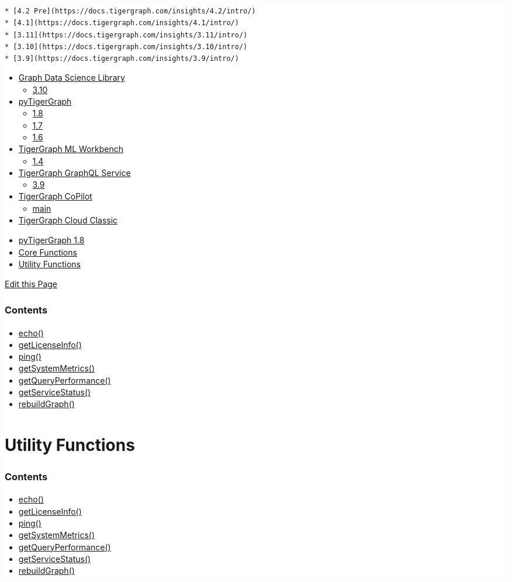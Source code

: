     * [4.2 Pre](https://docs.tigergraph.com/insights/4.2/intro/)
    * [4.1](https://docs.tigergraph.com/insights/4.1/intro/)
    * [3.11](https://docs.tigergraph.com/insights/3.11/intro/)
    * [3.10](https://docs.tigergraph.com/insights/3.10/intro/)
    * [3.9](https://docs.tigergraph.com/insights/3.9/intro/)
  * [Graph Data Science Library](https://docs.tigergraph.com/graph-ml/3.10/intro/)
    * [3.10](https://docs.tigergraph.com/graph-ml/3.10/intro/)
  * [pyTigerGraph](https://docs.tigergraph.com/pytigergraph/1.8/intro/)
    * [1.8](https://docs.tigergraph.com/pytigergraph/1.8/intro/)
    * [1.7](https://docs.tigergraph.com/pytigergraph/1.7/intro/)
    * [1.6](https://docs.tigergraph.com/pytigergraph/1.6/intro/)
  * [TigerGraph ML Workbench](https://docs.tigergraph.com/ml-workbench/1.4/intro/)
    * [1.4](https://docs.tigergraph.com/ml-workbench/1.4/intro/)
  * [TigerGraph GraphQL Service](https://docs.tigergraph.com/graphql/3.9/)
    * [3.9](https://docs.tigergraph.com/graphql/3.9/)
  * [TigerGraph CoPilot](https://docs.tigergraph.com/tg-copilot/intro/)
    * [main](https://docs.tigergraph.com/tg-copilot/intro/)
  * [TigerGraph Cloud Classic](https://docs.tigergraph.com/cloud/main/start/overview)


[](https://docs.tigergraph.com/home/)
  * [pyTigerGraph 1.8](https://docs.tigergraph.com/pytigergraph/1.8/intro/)
  * [Core Functions](https://docs.tigergraph.com/pytigergraph/1.8/core-functions/)
  * [Utility Functions](https://docs.tigergraph.com/pytigergraph/1.8/core-functions/utils)


[Edit this Page](https://github.com/tigergraph/pytigergraph-docs/edit/v1.8/modules/core-functions/pages/utils.adoc)
### Contents
  * [echo()](https://docs.tigergraph.com/pytigergraph/1.8/core-functions/utils#_echo)
  * [getLicenseInfo()](https://docs.tigergraph.com/pytigergraph/1.8/core-functions/utils#_getlicenseinfo)
  * [ping()](https://docs.tigergraph.com/pytigergraph/1.8/core-functions/utils#_ping)
  * [getSystemMetrics()](https://docs.tigergraph.com/pytigergraph/1.8/core-functions/utils#_getsystemmetrics)
  * [getQueryPerformance()](https://docs.tigergraph.com/pytigergraph/1.8/core-functions/utils#_getqueryperformance)
  * [getServiceStatus()](https://docs.tigergraph.com/pytigergraph/1.8/core-functions/utils#_getservicestatus)
  * [rebuildGraph()](https://docs.tigergraph.com/pytigergraph/1.8/core-functions/utils#_rebuildgraph)


# Utility Functions
### Contents
  * [echo()](https://docs.tigergraph.com/pytigergraph/1.8/core-functions/utils#_echo)
  * [getLicenseInfo()](https://docs.tigergraph.com/pytigergraph/1.8/core-functions/utils#_getlicenseinfo)
  * [ping()](https://docs.tigergraph.com/pytigergraph/1.8/core-functions/utils#_ping)
  * [getSystemMetrics()](https://docs.tigergraph.com/pytigergraph/1.8/core-functions/utils#_getsystemmetrics)
  * [getQueryPerformance()](https://docs.tigergraph.com/pytigergraph/1.8/core-functions/utils#_getqueryperformance)
  * [getServiceStatus()](https://docs.tigergraph.com/pytigergraph/1.8/core-functions/utils#_getservicestatus)
  * [rebuildGraph()](https://docs.tigergraph.com/pytigergraph/1.8/core-functions/utils#_rebuildgraph)
